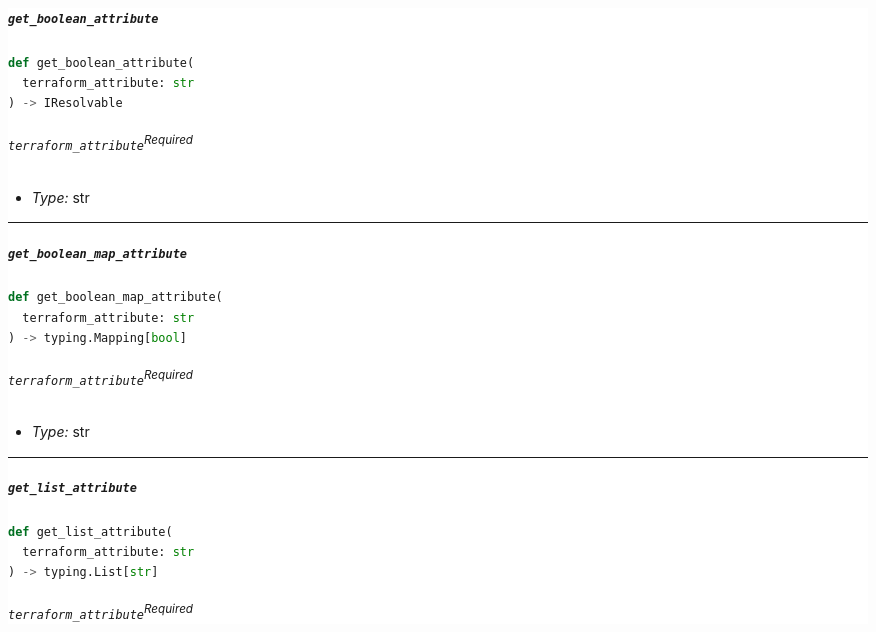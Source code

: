 
##### `get_boolean_attribute` <a name="get_boolean_attribute" id="@cdktf/provider-azurerm.logicAppIntegrationAccountBatchConfiguration.LogicAppIntegrationAccountBatchConfiguration.getBooleanAttribute"></a>

```python
def get_boolean_attribute(
  terraform_attribute: str
) -> IResolvable
```

###### `terraform_attribute`<sup>Required</sup> <a name="terraform_attribute" id="@cdktf/provider-azurerm.logicAppIntegrationAccountBatchConfiguration.LogicAppIntegrationAccountBatchConfiguration.getBooleanAttribute.parameter.terraformAttribute"></a>

- *Type:* str

---

##### `get_boolean_map_attribute` <a name="get_boolean_map_attribute" id="@cdktf/provider-azurerm.logicAppIntegrationAccountBatchConfiguration.LogicAppIntegrationAccountBatchConfiguration.getBooleanMapAttribute"></a>

```python
def get_boolean_map_attribute(
  terraform_attribute: str
) -> typing.Mapping[bool]
```

###### `terraform_attribute`<sup>Required</sup> <a name="terraform_attribute" id="@cdktf/provider-azurerm.logicAppIntegrationAccountBatchConfiguration.LogicAppIntegrationAccountBatchConfiguration.getBooleanMapAttribute.parameter.terraformAttribute"></a>

- *Type:* str

---

##### `get_list_attribute` <a name="get_list_attribute" id="@cdktf/provider-azurerm.logicAppIntegrationAccountBatchConfiguration.LogicAppIntegrationAccountBatchConfiguration.getListAttribute"></a>

```python
def get_list_attribute(
  terraform_attribute: str
) -> typing.List[str]
```

###### `terraform_attribute`<sup>Required</sup> <a name="terraform_attribute" id="@cdktf/provider-azurerm.logicAppIntegrationAccountBatchConfiguration.LogicAppIntegrationAccountBatchConfiguration.getListAttribute.parameter.terraformAttribute"></a>
